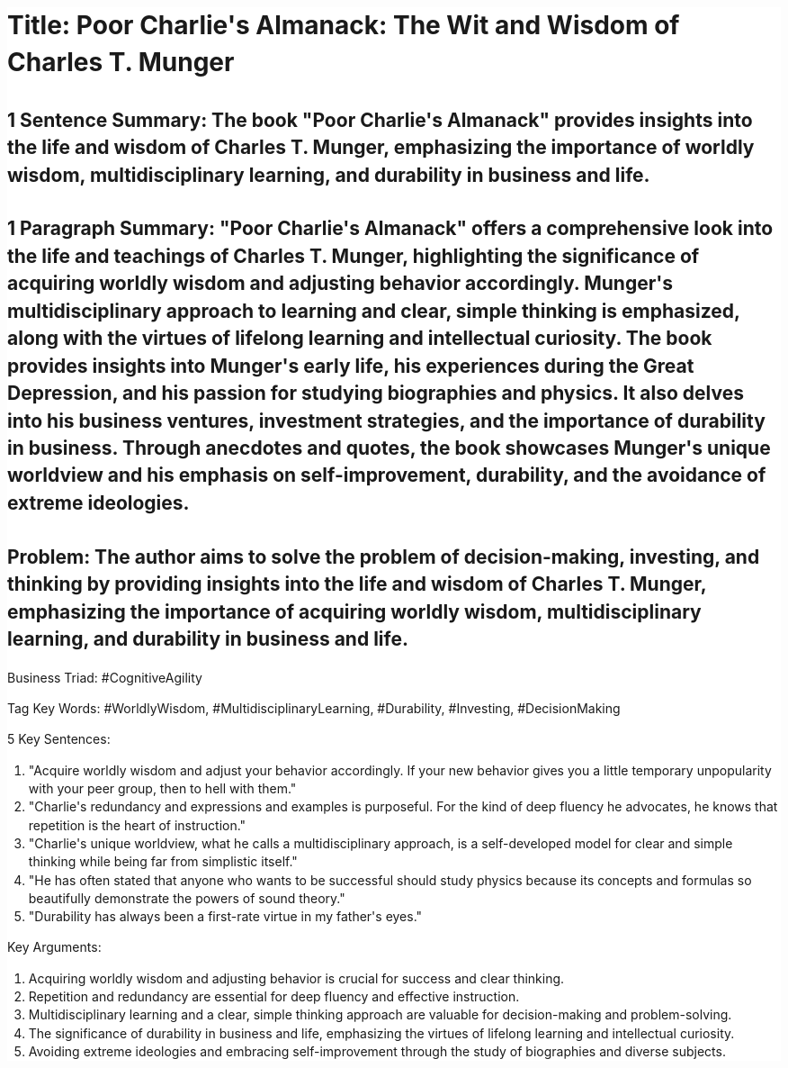 # Title: Poor Charlie's Almanack: The Wit and Wisdom of Charles T. Munger

## 1 Sentence Summary: The book "Poor Charlie's Almanack" provides insights into the life and wisdom of Charles T. Munger, emphasizing the importance of worldly wisdom, multidisciplinary learning, and durability in business and life.

## 1 Paragraph Summary: "Poor Charlie's Almanack" offers a comprehensive look into the life and teachings of Charles T. Munger, highlighting the significance of acquiring worldly wisdom and adjusting behavior accordingly. Munger's multidisciplinary approach to learning and clear, simple thinking is emphasized, along with the virtues of lifelong learning and intellectual curiosity. The book provides insights into Munger's early life, his experiences during the Great Depression, and his passion for studying biographies and physics. It also delves into his business ventures, investment strategies, and the importance of durability in business. Through anecdotes and quotes, the book showcases Munger's unique worldview and his emphasis on self-improvement, durability, and the avoidance of extreme ideologies.

## Problem: The author aims to solve the problem of decision-making, investing, and thinking by providing insights into the life and wisdom of Charles T. Munger, emphasizing the importance of acquiring worldly wisdom, multidisciplinary learning, and durability in business and life.

Business Triad: #CognitiveAgility

Tag Key Words: #WorldlyWisdom, #MultidisciplinaryLearning, #Durability, #Investing, #DecisionMaking

5 Key Sentences:
1. "Acquire worldly wisdom and adjust your behavior accordingly. If your new behavior gives you a little temporary unpopularity with your peer group, then to hell with them."
2. "Charlie's redundancy and expressions and examples is purposeful. For the kind of deep fluency he advocates, he knows that repetition is the heart of instruction."
3. "Charlie's unique worldview, what he calls a multidisciplinary approach, is a self-developed model for clear and simple thinking while being far from simplistic itself."
4. "He has often stated that anyone who wants to be successful should study physics because its concepts and formulas so beautifully demonstrate the powers of sound theory."
5. "Durability has always been a first-rate virtue in my father's eyes."

Key Arguments:
1. Acquiring worldly wisdom and adjusting behavior is crucial for success and clear thinking.
2. Repetition and redundancy are essential for deep fluency and effective instruction.
3. Multidisciplinary learning and a clear, simple thinking approach are valuable for decision-making and problem-solving.
4. The significance of durability in business and life, emphasizing the virtues of lifelong learning and intellectual curiosity.
5. Avoiding extreme ideologies and embracing self-improvement through the study of biographies and diverse subjects.
